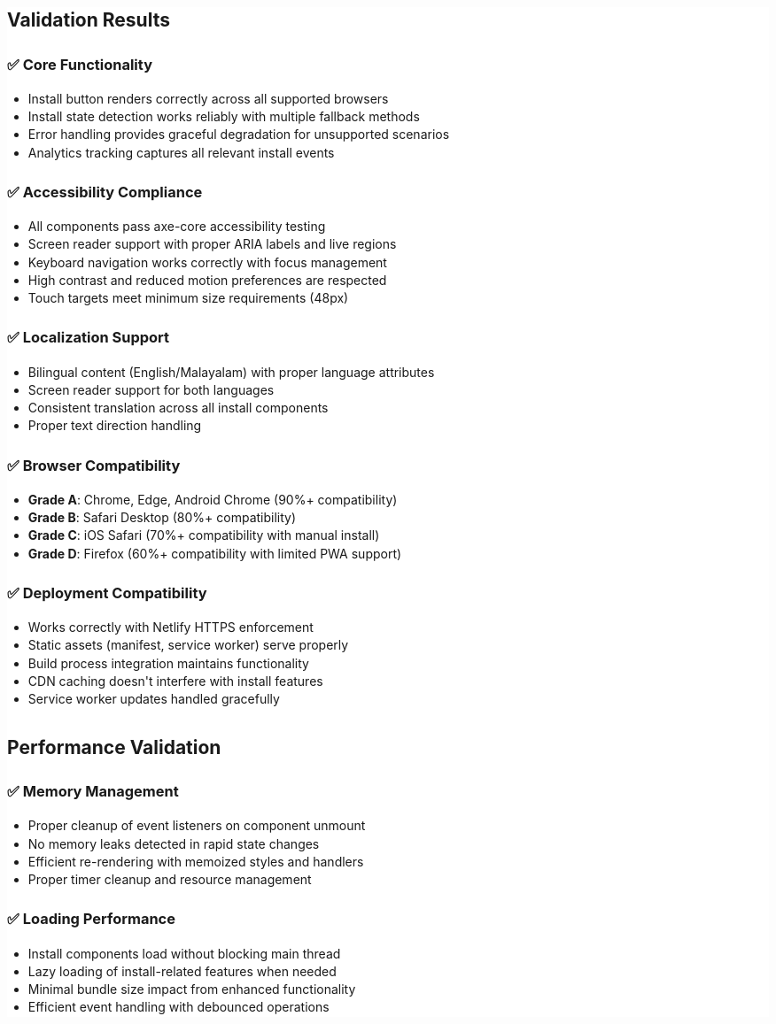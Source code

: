 ## Validation Results

### ✅ Core Functionality
- Install button renders correctly across all supported browsers
- Install state detection works reliably with multiple fallback methods
- Error handling provides graceful degradation for unsupported scenarios
- Analytics tracking captures all relevant install events

### ✅ Accessibility Compliance
- All components pass axe-core accessibility testing
- Screen reader support with proper ARIA labels and live regions
- Keyboard navigation works correctly with focus management
- High contrast and reduced motion preferences are respected
- Touch targets meet minimum size requirements (48px)

### ✅ Localization Support
- Bilingual content (English/Malayalam) with proper language attributes
- Screen reader support for both languages
- Consistent translation across all install components
- Proper text direction handling

### ✅ Browser Compatibility
- **Grade A**: Chrome, Edge, Android Chrome (90%+ compatibility)
- **Grade B**: Safari Desktop (80%+ compatibility)
- **Grade C**: iOS Safari (70%+ compatibility with manual install)
- **Grade D**: Firefox (60%+ compatibility with limited PWA support)

### ✅ Deployment Compatibility
- Works correctly with Netlify HTTPS enforcement
- Static assets (manifest, service worker) serve properly
- Build process integration maintains functionality
- CDN caching doesn't interfere with install features
- Service worker updates handled gracefully

## Performance Validation

### ✅ Memory Management
- Proper cleanup of event listeners on component unmount
- No memory leaks detected in rapid state changes
- Efficient re-rendering with memoized styles and handlers
- Proper timer cleanup and resource management

### ✅ Loading Performance
- Install components load without blocking main thread
- Lazy loading of install-related features when needed
- Minimal bundle size impact from enhanced functionality
- Efficient event handling with debounced operations
